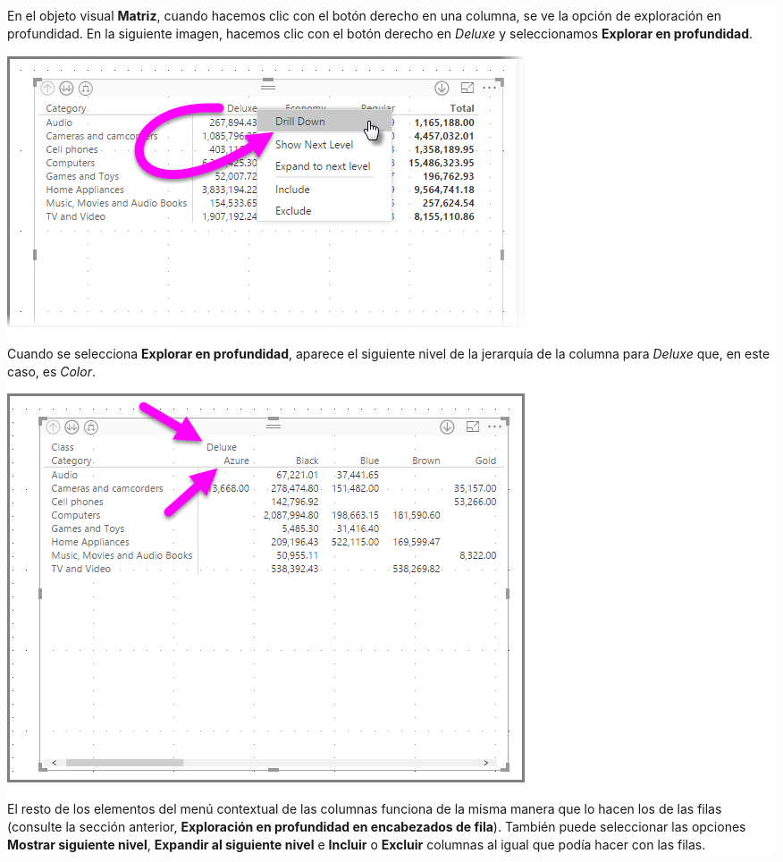 En el objeto visual **Matriz**, cuando hacemos clic con el botón derecho en una columna, se ve la opción de exploración en profundidad. En la siguiente imagen, hacemos clic con el botón derecho en *Deluxe* y seleccionamos **Explorar en profundidad**.

![](media/desktop-matrix-visual/matrix-visual_11.png)

Cuando se selecciona **Explorar en profundidad**, aparece el siguiente nivel de la jerarquía de la columna para *Deluxe* que, en este caso, es *Color*.

![](media/desktop-matrix-visual/matrix-visual_12.png)

El resto de los elementos del menú contextual de las columnas funciona de la misma manera que lo hacen los de las filas (consulte la sección anterior, **Exploración en profundidad en encabezados de fila**). También puede seleccionar las opciones **Mostrar siguiente nivel**, **Expandir al siguiente nivel** e **Incluir** o **Excluir** columnas al igual que podía hacer con las filas.
